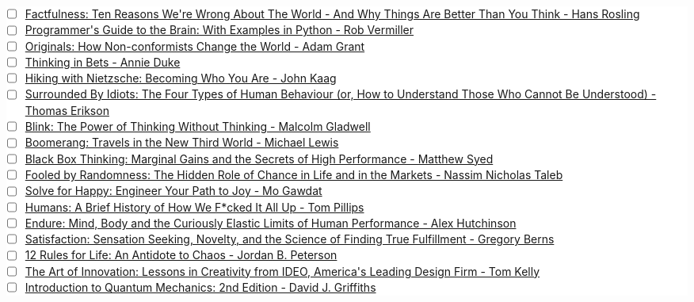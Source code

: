 - [ ] [Factfulness: Ten Reasons We're Wrong About The World - And Why Things Are Better Than You Think - Hans Rosling](https://www.amazon.co.uk/Factfulness-Reasons-Wrong-Things-Better/dp/147363749X/ref=pd_sbs_14_36?_encoding=UTF8&pd_rd_i=147363749X&pd_rd_r=d57e7bb6-f575-49fc-a79b-22eeaa2284f2&pd_rd_w=Pwisq&pd_rd_wg=RGEqb&pf_rd_p=2773aa8e-42c5-4dbe-bda8-5cdf226aa078&pf_rd_r=R94A9A7B22HVKXDD7JGA&psc=1&refRID=R94A9A7B22HVKXDD7JGA)
- [ ] [Programmer's Guide to the Brain: With Examples in Python - Rob Vermiller](https://www.amazon.co.uk/Programmers-Guide-Brain-Examples-Python/dp/1483400018/ref=sr_1_1?dchild=1&keywords=A+programmers+guide+to+the+brain&qid=1592172654&s=books&sr=1-1)
- [ ] [Originals: How Non-conformists Change the World - Adam Grant](https://www.amazon.co.uk/Originals-How-Non-conformists-Change-World/dp/0753556995/ref=sr_1_1?crid=2T3RA2K03JJCB&dchild=1&keywords=originals+adam+grant&qid=1592173208&s=books&sprefix=originals+%2Cstripbooks%2C133&sr=1-1)
- [ ] [Thinking in Bets - Annie Duke](https://www.amazon.co.uk/Thinking-Bets-Annie-Duke/dp/0735216371/ref=sr_1_2?crid=GE6K5KHP2PUH&dchild=1&keywords=thinking+in+bets&qid=1592173307&s=books&sprefix=Thinking+in+be%2Cstripbooks%2C135&sr=1-2)
- [ ] [Hiking with Nietzsche: Becoming Who You Are - John Kaag](https://www.amazon.co.uk/Hiking-Nietzsche-Becoming-Who-You/dp/1783784954/ref=sr_1_1?crid=1KJ1V81QH2YS7&dchild=1&keywords=hiking+with+nietzsche&qid=1592173348&s=books&sprefix=hiking+with%2Cstripbooks%2C133&sr=1-1)
- [ ] [Surrounded By Idiots: The Four Types of Human Behaviour (or, How to Understand Those Who Cannot Be Understood) - Thomas Erikson](https://www.amazon.co.uk/Surrounded-Idiots-Behaviour-Understand-Understood/dp/1785042181/ref=sr_1_1?crid=2YNB3MTFY9QGD&dchild=1&keywords=surrounded+by+idiots&qid=1592327278&sprefix=surrounded+by+%2Caps%2C140&sr=8-1)
- [ ] [Blink: The Power of Thinking Without Thinking - Malcolm Gladwell](https://www.amazon.co.uk/Blink-Power-Thinking-Without/dp/0141014598/ref=sr_1_1?crid=2KEK75GSLMEJM&dchild=1&keywords=blink&qid=1592173645&s=books&sprefix=blink%2Cstripbooks%2C139&sr=1-1)
- [ ] [Boomerang: Travels in the New Third World - Michael Lewis](https://www.amazon.co.uk/Boomerang-Travels-New-Third-World/dp/0393343448/ref=pd_sbs_14_16?_encoding=UTF8&pd_rd_i=0393343448&pd_rd_r=6a94ce19-9ce0-4b85-9c57-b16c28fd07ae&pd_rd_w=XAODJ&pd_rd_wg=Bf0VR&pf_rd_p=2773aa8e-42c5-4dbe-bda8-5cdf226aa078&pf_rd_r=ATA3TSMXWGZEPF2B4NWG&psc=1&refRID=ATA3TSMXWGZEPF2B4NWG)
- [ ] [Black Box Thinking: Marginal Gains and the Secrets of High Performance - Matthew Syed](https://www.amazon.co.uk/Black-Box-Thinking-Performance-Surprising/dp/1473613809/ref=pd_sbs_14_20?_encoding=UTF8&pd_rd_i=1473613809&pd_rd_r=857b611d-524f-4fc9-bf6e-dee3b2308eda&pd_rd_w=0cGjY&pd_rd_wg=cp4nr&pf_rd_p=2773aa8e-42c5-4dbe-bda8-5cdf226aa078&pf_rd_r=GCYRKJ0VYCNKSC4JKPWQ&psc=1&refRID=GCYRKJ0VYCNKSC4JKPWQ)
- [ ] [Fooled by Randomness: The Hidden Role of Chance in Life and in the Markets - Nassim Nicholas Taleb](https://www.amazon.co.uk/gp/product/B002RI9BH6?storeType=ebooks&pf_rd_t=40901&pd_rd_i=B002RI9BH6&pf_rd_m=A3P5ROKL5A1OLE&pageType=STOREFRONT&pf_rd_p=750dabb0-816b-4198-98f3-66c6fe72e41d&pf_rd_r=PAKTC221Y2XYGCMCD2KJ&pd_rd_wg=4sC8b&pf_rd_s=merchandised-search-4&ref_=dbs_f_r_shv_ys_750dabb0-816b-4198-98f3-66c6fe72e41d_1&pd_rd_w=WM7eJ&pf_rd_i=341689031&pd_rd_r=f73ca30d-0803-4af4-8329-31df19163684)
- [ ] [Solve for Happy: Engineer Your Path to Joy - Mo Gawdat](https://www.amazon.co.uk/Solve-Happy-Engineer-Your-Path/dp/1509809953/ref=sr_1_1?crid=2FBVTTUIPH4A&dchild=1&keywords=solve+for+happy&qid=1592327493&sprefix=solve+for+ha%2Caps%2C140&sr=8-1)
- [ ] [Humans: A Brief History of How We F\*cked It All Up - Tom Pillips](https://www.amazon.co.uk/Humans-Brief-History-How-cked/dp/1472259025/ref=sr_1_2?crid=13U4QOWPB430Z&dchild=1&keywords=tom+phillips&qid=1592327582&sprefix=tom+ph%2Caps%2C136&sr=8-2) 
- [ ] [Endure: Mind, Body and the Curiously Elastic Limits of Human Performance - Alex Hutchinson](https://www.amazon.co.uk/Endure-Curiously-Elastic-Limits-Performance/dp/0008308187/ref=sr_1_1?crid=1J0TQL0NQHAIF&dchild=1&keywords=endure+alex+hutchinson&qid=1592327776&sprefix=endure+%2Caps%2C151&sr=8-1)
- [ ] [Satisfaction: Sensation Seeking, Novelty, and the Science of Finding True Fulfillment - Gregory Berns](https://www.amazon.co.uk/Satisfaction-Sensation-Seeking-Novelty-Fulfillment-ebook/dp/B003G93YFK/ref=sr_1_31?dchild=1&keywords=Satisfaction&qid=1592327808&sr=8-31)
- [ ] [12 Rules for Life: An Antidote to Chaos - Jordan B. Peterson](https://www.amazon.co.uk/12-Rules-Life-Antidote-Chaos/dp/0141988517/ref=sr_1_1?crid=2IESI5GFYC6Z1&dchild=1&keywords=12+rules+for+life&qid=1592327865&sprefix=12+rules%2Caps%2C139&sr=8-1)
- [ ] [The Art of Innovation: Lessons in Creativity from IDEO, America's Leading Design Firm - Tom Kelly](https://www.amazon.co.uk/Art-Innovation-Lessons-Creativity-Americas/dp/1781256144/ref=sr_1_2?crid=7T735LIX1LLB&dchild=1&keywords=the+art+of+innovation&qid=1592327964&sprefix=the+art+of+inno%2Caps%2C132&sr=8-2)
- [ ] [Introduction to Quantum Mechanics: 2nd Edition - David J. Griffiths](https://www.amazon.co.uk/Introduction-Quantum-Mechanics-David-Griffiths/dp/B007ZUK4TU/ref=sr_1_2?crid=2X1VTK4DORX0C&dchild=1&keywords=introduction+to+quantum+mechanics+2nd+edition&qid=1592328033&sprefix=introduction+to+quant%2Caps%2C141&sr=8-2)